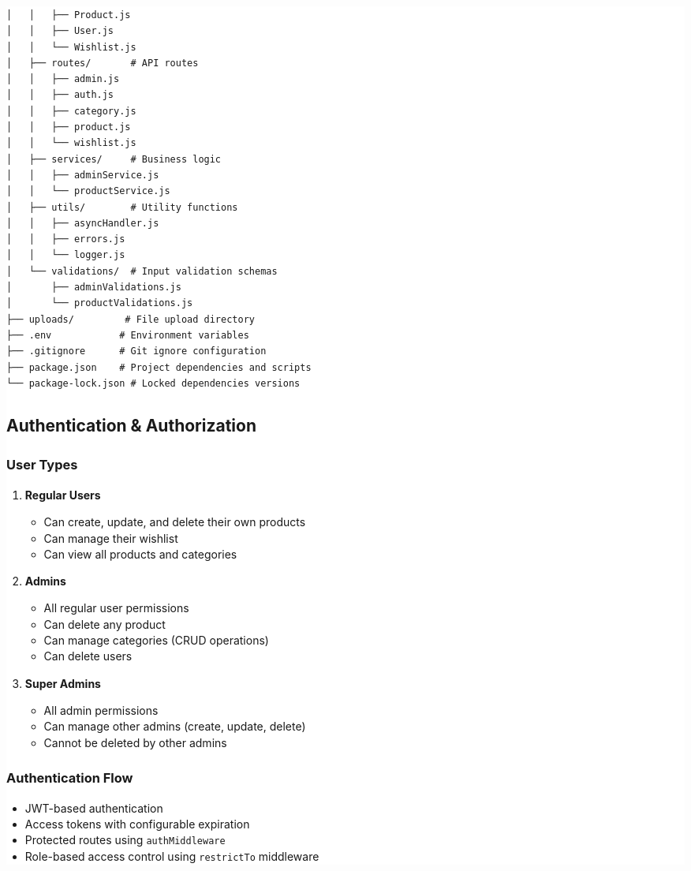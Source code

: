 ```
│   │   ├── Product.js
│   │   ├── User.js
│   │   └── Wishlist.js
│   ├── routes/       # API routes
│   │   ├── admin.js
│   │   ├── auth.js
│   │   ├── category.js
│   │   ├── product.js
│   │   └── wishlist.js
│   ├── services/     # Business logic
│   │   ├── adminService.js
│   │   └── productService.js
│   ├── utils/        # Utility functions
│   │   ├── asyncHandler.js
│   │   ├── errors.js
│   │   └── logger.js
│   └── validations/  # Input validation schemas
│       ├── adminValidations.js
│       └── productValidations.js
├── uploads/         # File upload directory
├── .env            # Environment variables
├── .gitignore      # Git ignore configuration
├── package.json    # Project dependencies and scripts
└── package-lock.json # Locked dependencies versions
```

## Authentication & Authorization

### User Types

1. **Regular Users**

   - Can create, update, and delete their own products
   - Can manage their wishlist
   - Can view all products and categories

2. **Admins**

   - All regular user permissions
   - Can delete any product
   - Can manage categories (CRUD operations)
   - Can delete users

3. **Super Admins**
   - All admin permissions
   - Can manage other admins (create, update, delete)
   - Cannot be deleted by other admins

### Authentication Flow

- JWT-based authentication
- Access tokens with configurable expiration
- Protected routes using `authMiddleware`
- Role-based access control using `restrictTo` middleware
